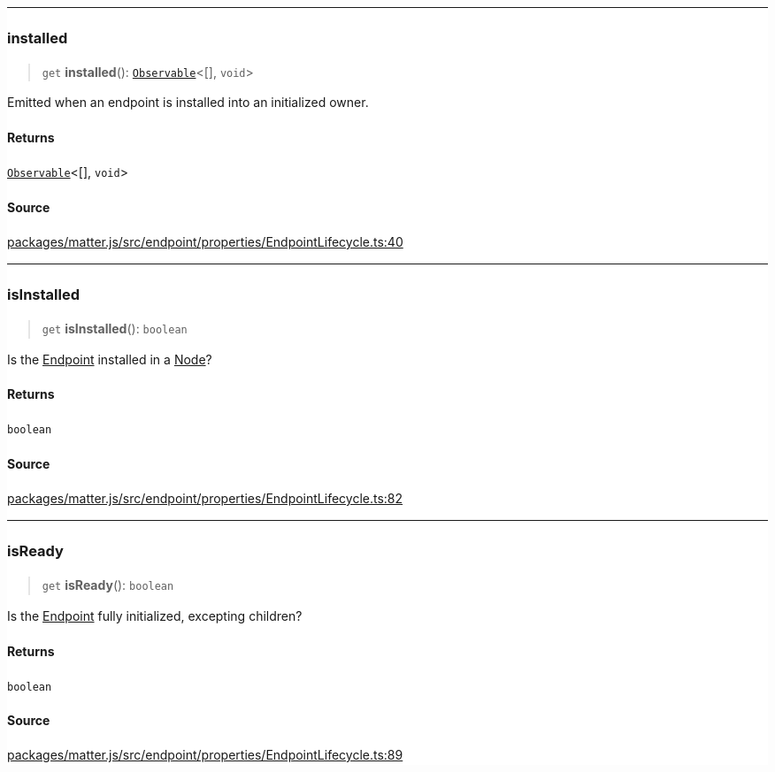 ***

### installed

> `get` **installed**(): [`Observable`](../../../../util/export/interfaces/Observable.md)\<[], `void`\>

Emitted when an endpoint is installed into an initialized owner.

#### Returns

[`Observable`](../../../../util/export/interfaces/Observable.md)\<[], `void`\>

#### Source

[packages/matter.js/src/endpoint/properties/EndpointLifecycle.ts:40](https://github.com/project-chip/matter.js/blob/7a8cbb56b87d4ccf34bec5a9a95ab40a1711324f/packages/matter.js/src/endpoint/properties/EndpointLifecycle.ts#L40)

***

### isInstalled

> `get` **isInstalled**(): `boolean`

Is the [Endpoint](../../../../endpoint/export/classes/Endpoint.md) installed in a [Node](../../classes/Node.md)?

#### Returns

`boolean`

#### Source

[packages/matter.js/src/endpoint/properties/EndpointLifecycle.ts:82](https://github.com/project-chip/matter.js/blob/7a8cbb56b87d4ccf34bec5a9a95ab40a1711324f/packages/matter.js/src/endpoint/properties/EndpointLifecycle.ts#L82)

***

### isReady

> `get` **isReady**(): `boolean`

Is the [Endpoint](../../../../endpoint/export/classes/Endpoint.md) fully initialized, excepting children?

#### Returns

`boolean`

#### Source

[packages/matter.js/src/endpoint/properties/EndpointLifecycle.ts:89](https://github.com/project-chip/matter.js/blob/7a8cbb56b87d4ccf34bec5a9a95ab40a1711324f/packages/matter.js/src/endpoint/properties/EndpointLifecycle.ts#L89)
